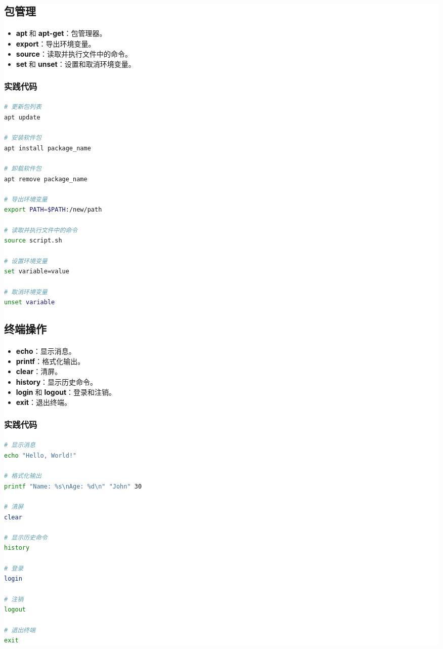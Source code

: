 ## 包管理
- **apt** 和 **apt-get**：包管理器。
- **export**：导出环境变量。
- **source**：读取并执行文件中的命令。
- **set** 和 **unset**：设置和取消环境变量。

### 实践代码
```bash
# 更新包列表
apt update

# 安装软件包
apt install package_name

# 卸载软件包
apt remove package_name

# 导出环境变量
export PATH=$PATH:/new/path

# 读取并执行文件中的命令
source script.sh

# 设置环境变量
set variable=value

# 取消环境变量
unset variable
```

## 终端操作
- **echo**：显示消息。
- **printf**：格式化输出。
- **clear**：清屏。
- **history**：显示历史命令。
- **login** 和 **logout**：登录和注销。
- **exit**：退出终端。

### 实践代码
```bash
# 显示消息
echo "Hello, World!"

# 格式化输出
printf "Name: %s\nAge: %d\n" "John" 30

# 清屏
clear

# 显示历史命令
history

# 登录
login

# 注销
logout

# 退出终端
exit
```
